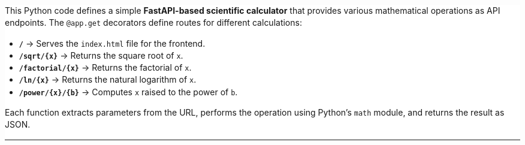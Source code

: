 This Python code defines a simple **FastAPI-based scientific calculator** that provides various mathematical operations as API endpoints. The `@app.get` decorators define routes for different calculations:

- **`/`** → Serves the `index.html` file for the frontend.
- **`/sqrt/{x}`** → Returns the square root of `x`.
- **`/factorial/{x}`** → Returns the factorial of `x`.
- **`/ln/{x}`** → Returns the natural logarithm of `x`.
- **`/power/{x}/{b}`** → Computes `x` raised to the power of `b`.

Each function extracts parameters from the URL, performs the operation using Python’s `math` module, and returns the result as JSON.

---

